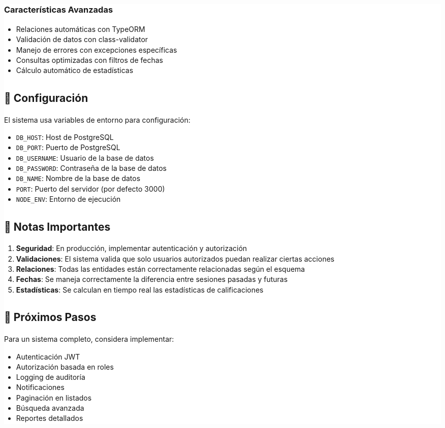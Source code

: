 ### Características Avanzadas
- Relaciones automáticas con TypeORM
- Validación de datos con class-validator
- Manejo de errores con excepciones específicas
- Consultas optimizadas con filtros de fechas
- Cálculo automático de estadísticas

## 🔧 Configuración

El sistema usa variables de entorno para configuración:
- `DB_HOST`: Host de PostgreSQL
- `DB_PORT`: Puerto de PostgreSQL
- `DB_USERNAME`: Usuario de la base de datos
- `DB_PASSWORD`: Contraseña de la base de datos
- `DB_NAME`: Nombre de la base de datos
- `PORT`: Puerto del servidor (por defecto 3000)
- `NODE_ENV`: Entorno de ejecución

## 📝 Notas Importantes

1. **Seguridad**: En producción, implementar autenticación y autorización
2. **Validaciones**: El sistema valida que solo usuarios autorizados puedan realizar ciertas acciones
3. **Relaciones**: Todas las entidades están correctamente relacionadas según el esquema
4. **Fechas**: Se maneja correctamente la diferencia entre sesiones pasadas y futuras
5. **Estadísticas**: Se calculan en tiempo real las estadísticas de calificaciones

## 🚀 Próximos Pasos

Para un sistema completo, considera implementar:
- Autenticación JWT
- Autorización basada en roles
- Logging de auditoría
- Notificaciones
- Paginación en listados
- Búsqueda avanzada
- Reportes detallados